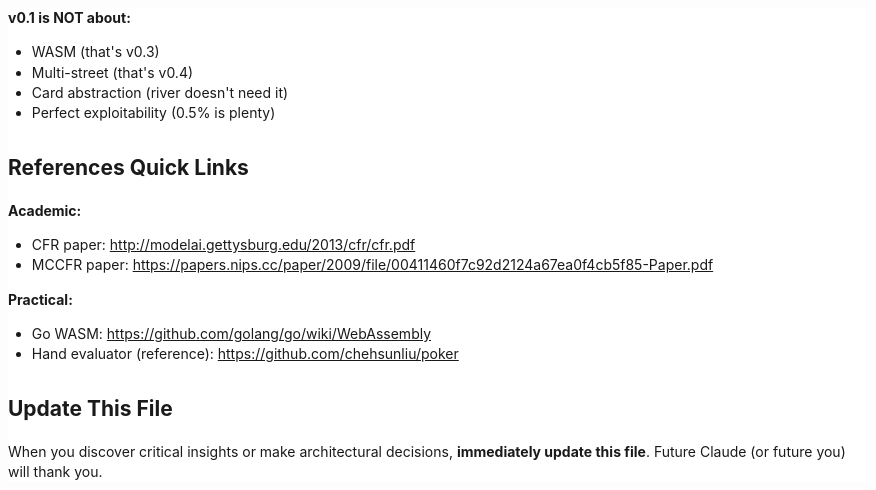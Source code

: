 **v0.1 is NOT about:**
- WASM (that's v0.3)
- Multi-street (that's v0.4)
- Card abstraction (river doesn't need it)
- Perfect exploitability (0.5% is plenty)

## References Quick Links

**Academic:**
- CFR paper: http://modelai.gettysburg.edu/2013/cfr/cfr.pdf
- MCCFR paper: https://papers.nips.cc/paper/2009/file/00411460f7c92d2124a67ea0f4cb5f85-Paper.pdf

**Practical:**
- Go WASM: https://github.com/golang/go/wiki/WebAssembly
- Hand evaluator (reference): https://github.com/chehsunliu/poker

## Update This File

When you discover critical insights or make architectural decisions, **immediately update this file**. Future Claude (or future you) will thank you.
